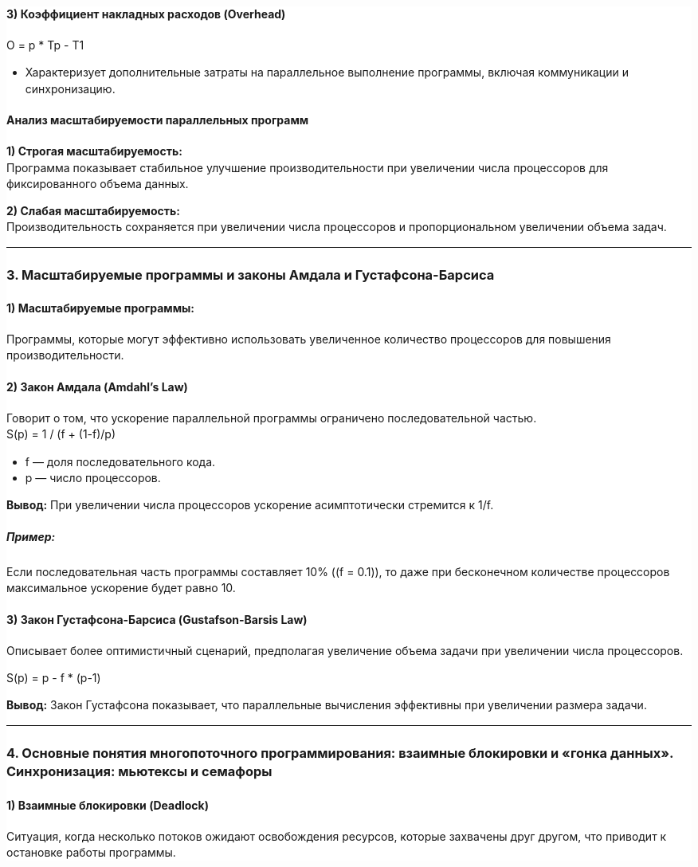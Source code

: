 #### **3) Коэффициент накладных расходов (Overhead)**  

O = p * Tp - T1
- Характеризует дополнительные затраты на параллельное выполнение программы, включая коммуникации и синхронизацию.

#### **Анализ масштабируемости параллельных программ**  

**1) Строгая масштабируемость:**  
Программа показывает стабильное улучшение производительности при увеличении числа процессоров для фиксированного объема данных.  

**2) Слабая масштабируемость:**  
Производительность сохраняется при увеличении числа процессоров и пропорциональном увеличении объема задач.

---

### **3. Масштабируемые программы и законы Амдала и Густафсона-Барсиса**  

#### **1) Масштабируемые программы:**  
Программы, которые могут эффективно использовать увеличенное количество процессоров для повышения производительности.

#### **2) Закон Амдала (Amdahl’s Law)**  
Говорит о том, что ускорение параллельной программы ограничено последовательной частью.  
S(p) = 1 / (f + (1-f)/p)
- f — доля последовательного кода.  
- p — число процессоров.

**Вывод:** При увеличении числа процессоров ускорение асимптотически стремится к 1/f.

##### **Пример:**  
Если последовательная часть программы составляет 10% (\(f = 0.1\)), то даже при бесконечном количестве процессоров максимальное ускорение будет равно 10.

#### **3) Закон Густафсона-Барсиса (Gustafson-Barsis Law)**  
Описывает более оптимистичный сценарий, предполагая увеличение объема задачи при увеличении числа процессоров.

S(p) = p - f * (p-1)

**Вывод:** Закон Густафсона показывает, что параллельные вычисления эффективны при увеличении размера задачи.

---

### **4. Основные понятия многопоточного программирования: взаимные блокировки и «гонка данных». Синхронизация: мьютексы и семафоры**

#### **1) Взаимные блокировки (Deadlock)**  
Ситуация, когда несколько потоков ожидают освобождения ресурсов, которые захвачены друг другом, что приводит к остановке работы программы.  
